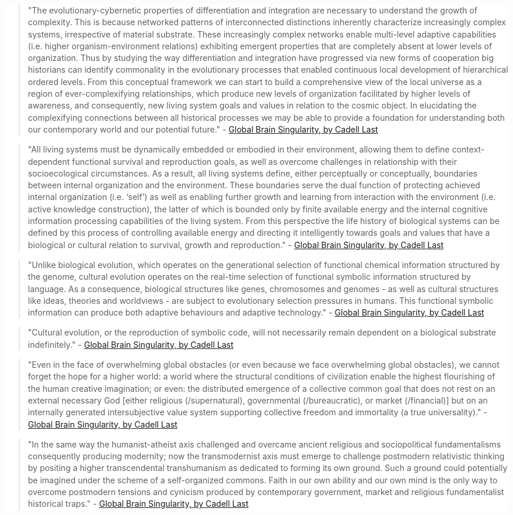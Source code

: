 > "The evolutionary-cybernetic properties of differentiation and integration are necessary to understand the growth of complexity. This is because networked patterns of interconnected distinctions inherently characterize increasingly complex systems, irrespective of material substrate. These increasingly complex networks enable multi-level adaptive capabilities (i.e. higher organism-environment relations) exhibiting emergent properties that are completely absent at lower levels of organization. Thus by studying the way differentiation and integration have progressed via new forms of cooperation big historians can identify commonality in the evolutionary processes that enabled continuous local development of hierarchical ordered levels. From this conceptual framework we can start to build a comprehensive view of the local universe as a region of ever-complexifying relationships, which produce new levels of organization facilitated by higher levels of awareness, and consequently, new living system goals and values in relation to the cosmic object. In elucidating the complexifying connections between all historical processes we may be able to provide a foundation for understanding both our contemporary world and our potential future." - [Global Brain Singularity, by Cadell Last](https://cadelllast.files.wordpress.com/2018/11/phd-thesis-articles-pdf.pdf)

> "All living systems must be dynamically embedded or embodied in their environment, allowing them to define context-dependent functional survival and reproduction goals, as well as overcome challenges in relationship with their socioecological circumstances. As a result, all living systems define, either perceptually or conceptually, boundaries between internal organization and the environment. These boundaries serve the dual function of protecting achieved internal organization (i.e. ‘self’) as well as enabling further growth and learning from interaction with the environment (i.e. active knowledge construction), the latter of which is bounded only by finite available energy and the internal cognitive information processing capabilities of the living system. From this perspective the life history of biological systems can be defined by this process of controlling available energy and directing it intelligently towards goals and values that have a biological or cultural relation to survival, growth and reproduction." - [Global Brain Singularity, by Cadell Last](https://cadelllast.files.wordpress.com/2018/11/phd-thesis-articles-pdf.pdf)

> "Unlike biological evolution, which operates on the generational selection of functional chemical information structured by the genome, cultural evolution operates on the real-time selection of functional symbolic information structured by language. As a consequence, biological structures like genes, chromosomes and genomes - as well as cultural structures like ideas, theories and worldviews - are subject to evolutionary selection pressures in humans. This functional symbolic information can produce both adaptive behaviours and adaptive technology." - [Global Brain Singularity, by Cadell Last](https://cadelllast.files.wordpress.com/2018/11/phd-thesis-articles-pdf.pdf)

> "Cultural evolution, or the reproduction of symbolic code, will not necessarily remain dependent on a biological substrate indefinitely." - [Global Brain Singularity, by Cadell Last](https://cadelllast.files.wordpress.com/2018/11/phd-thesis-articles-pdf.pdf)

> "Even in the face of overwhelming global obstacles (or even because we face overwhelming global obstacles), we cannot forget the hope for a higher world: a world where the structural conditions of civilization enable the highest flourishing of the human creative imagination; or even: the distributed emergence of a collective common goal that does not rest on an external necessary God [either religious (/supernatural), governmental (/bureaucratic), or market (/financial)] but on an internally generated intersubjective value system supporting collective freedom and immortality (a true universality)." - [Global Brain Singularity, by Cadell Last](https://cadelllast.files.wordpress.com/2018/11/phd-thesis-articles-pdf.pdf)

> "In the same way the humanist-atheist axis challenged and overcame ancient religious and sociopolitical fundamentalisms consequently producing modernity; now the transmodernist axis must emerge to challenge postmodern relativistic thinking by positing a higher transcendental transhumanism as dedicated to forming its own ground. Such a ground could potentially be imagined under the scheme of a self-organized commons. Faith in our own ability and our own mind is the only way to overcome postmodern tensions and cynicism produced by contemporary government, market and religious fundamentalist historical traps." - [Global Brain Singularity, by Cadell Last](https://cadelllast.files.wordpress.com/2018/11/phd-thesis-articles-pdf.pdf)
